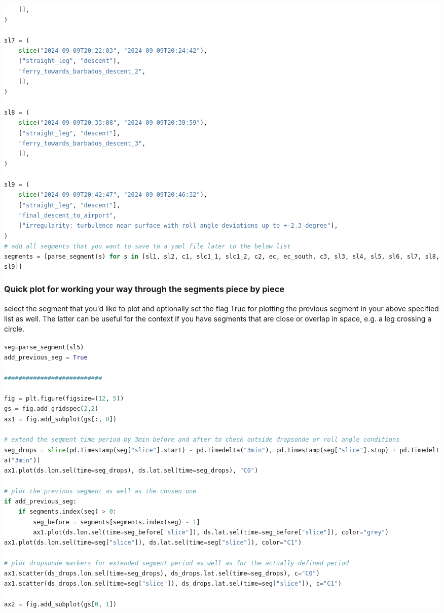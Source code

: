 ```python
    [],
)

sl7 = (
    slice("2024-09-09T20:22:03", "2024-09-09T20:24:42"),
    ["straight_leg", "descent"],
    "ferry_towards_barbados_descent_2",
    [],
)

sl8 = (
    slice("2024-09-09T20:33:08", "2024-09-09T20:39:59"),
    ["straight_leg", "descent"],
    "ferry_towards_barbados_descent_3",
    [],
)

sl9 = (
    slice("2024-09-09T20:42:47", "2024-09-09T20:46:32"),
    ["straight_leg", "descent"],
    "final_descent_to_airport",
    ["irregularity: turbulence near surface with roll angle deviations up to +-2.3 degree"],
)
# add all segments that you want to save to a yaml file later to the below list
segments = [parse_segment(s) for s in [sl1, sl2, c1, slc1_1, slc1_2, c2, ec, ec_south, c3, sl3, sl4, sl5, sl6, sl7, sl8, sl9]]
```

### Quick plot for working your way through the segments piece by piece
select the segment that you'd like to plot and optionally set the flag True for plotting the previous segment in your above specified list as well. The latter can be useful for the context if you have segments that are close or overlap in space, e.g. a leg crossing a circle.

```python
seg=parse_segment(sl5)
add_previous_seg = True

###########################

fig = plt.figure(figsize=(12, 5))
gs = fig.add_gridspec(2,2)
ax1 = fig.add_subplot(gs[:, 0])

# extend the segment time period by 3min before and after to check outside dropsonde or roll angle conditions
seg_drops = slice(pd.Timestamp(seg["slice"].start) - pd.Timedelta("3min"), pd.Timestamp(seg["slice"].stop) + pd.Timedelta("3min"))
ax1.plot(ds.lon.sel(time=seg_drops), ds.lat.sel(time=seg_drops), "C0")

# plot the previous segment as well as the chosen one
if add_previous_seg:
    if segments.index(seg) > 0:
        seg_before = segments[segments.index(seg) - 1]
        ax1.plot(ds.lon.sel(time=seg_before["slice"]), ds.lat.sel(time=seg_before["slice"]), color="grey")
ax1.plot(ds.lon.sel(time=seg["slice"]), ds.lat.sel(time=seg["slice"]), color="C1")

# plot dropsonde markers for extended segment period as well as for the actually defined period
ax1.scatter(ds_drops.lon.sel(time=seg_drops), ds_drops.lat.sel(time=seg_drops), c="C0")
ax1.scatter(ds_drops.lon.sel(time=seg["slice"]), ds_drops.lat.sel(time=seg["slice"]), c="C1")

ax2 = fig.add_subplot(gs[0, 1])
```